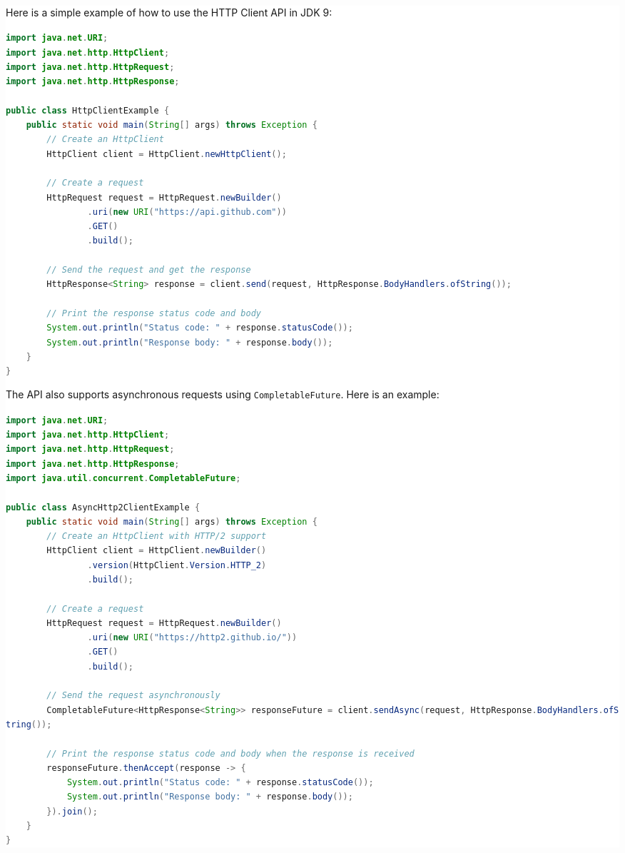 Here is a simple example of how to use the HTTP Client API in JDK 9:

```java
import java.net.URI;
import java.net.http.HttpClient;
import java.net.http.HttpRequest;
import java.net.http.HttpResponse;

public class HttpClientExample {
    public static void main(String[] args) throws Exception {
        // Create an HttpClient
        HttpClient client = HttpClient.newHttpClient();

        // Create a request
        HttpRequest request = HttpRequest.newBuilder()
                .uri(new URI("https://api.github.com"))
                .GET()
                .build();

        // Send the request and get the response
        HttpResponse<String> response = client.send(request, HttpResponse.BodyHandlers.ofString());

        // Print the response status code and body
        System.out.println("Status code: " + response.statusCode());
        System.out.println("Response body: " + response.body());
    }
}
```

The API also supports asynchronous requests using `CompletableFuture`. Here is an example:

```java
import java.net.URI;
import java.net.http.HttpClient;
import java.net.http.HttpRequest;
import java.net.http.HttpResponse;
import java.util.concurrent.CompletableFuture;

public class AsyncHttp2ClientExample {
    public static void main(String[] args) throws Exception {
        // Create an HttpClient with HTTP/2 support
        HttpClient client = HttpClient.newBuilder()
                .version(HttpClient.Version.HTTP_2)
                .build();

        // Create a request
        HttpRequest request = HttpRequest.newBuilder()
                .uri(new URI("https://http2.github.io/"))
                .GET()
                .build();

        // Send the request asynchronously
        CompletableFuture<HttpResponse<String>> responseFuture = client.sendAsync(request, HttpResponse.BodyHandlers.ofString());

        // Print the response status code and body when the response is received
        responseFuture.thenAccept(response -> {
            System.out.println("Status code: " + response.statusCode());
            System.out.println("Response body: " + response.body());
        }).join();
    }
}
```
